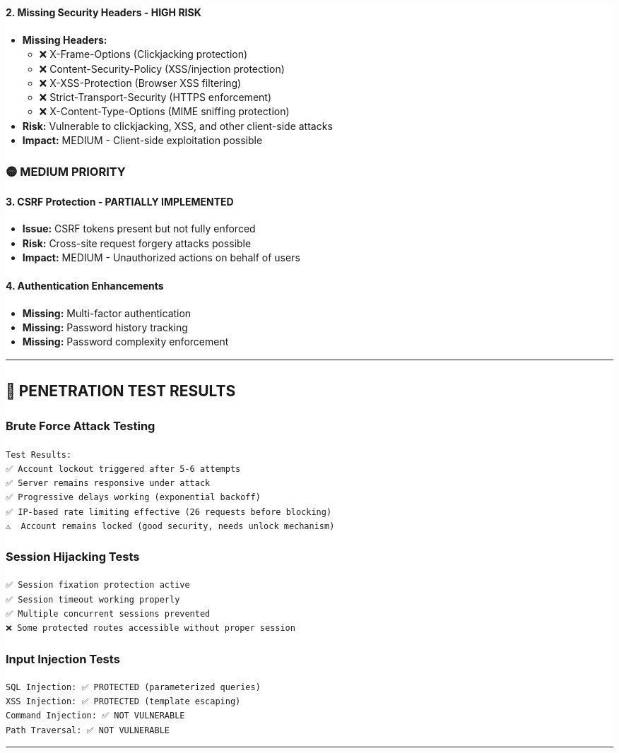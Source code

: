 #### 2. **Missing Security Headers - HIGH RISK**
- **Missing Headers:**
  - ❌ X-Frame-Options (Clickjacking protection)
  - ❌ Content-Security-Policy (XSS/injection protection)  
  - ❌ X-XSS-Protection (Browser XSS filtering)
  - ❌ Strict-Transport-Security (HTTPS enforcement)
  - ❌ X-Content-Type-Options (MIME sniffing protection)
- **Risk:** Vulnerable to clickjacking, XSS, and other client-side attacks
- **Impact:** MEDIUM - Client-side exploitation possible

### 🟡 **MEDIUM PRIORITY**

#### 3. **CSRF Protection - PARTIALLY IMPLEMENTED**
- **Issue:** CSRF tokens present but not fully enforced
- **Risk:** Cross-site request forgery attacks possible
- **Impact:** MEDIUM - Unauthorized actions on behalf of users

#### 4. **Authentication Enhancements**
- **Missing:** Multi-factor authentication
- **Missing:** Password history tracking
- **Missing:** Password complexity enforcement

---

## 🧪 **PENETRATION TEST RESULTS**

### **Brute Force Attack Testing**
```
Test Results:
✅ Account lockout triggered after 5-6 attempts
✅ Server remains responsive under attack
✅ Progressive delays working (exponential backoff)
✅ IP-based rate limiting effective (26 requests before blocking)
⚠️  Account remains locked (good security, needs unlock mechanism)
```

### **Session Hijacking Tests**
```
✅ Session fixation protection active
✅ Session timeout working properly  
✅ Multiple concurrent sessions prevented
❌ Some protected routes accessible without proper session
```

### **Input Injection Tests**
```
SQL Injection: ✅ PROTECTED (parameterized queries)
XSS Injection: ✅ PROTECTED (template escaping)
Command Injection: ✅ NOT VULNERABLE
Path Traversal: ✅ NOT VULNERABLE
```

---